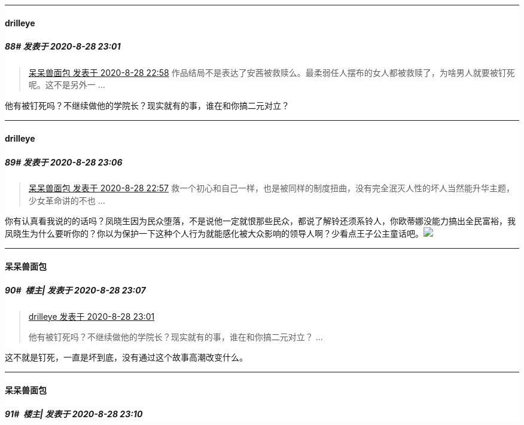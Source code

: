 





-----

####  drilleye  
##### 88#       发表于 2020-8-28 23:01



<blockquote><a href="httphttps://bbs.saraba1st.com/2b/forum.php?mod=redirect&amp;goto=findpost&amp;pid=48579657&amp;ptid=1956905" target="_blank">呆呆兽面包 发表于 2020-8-28 22:58</a>
作品结局不是表达了安茜被救赎么。最柔弱任人摆布的女人都被救赎了，为啥男人就要被钉死呢。这不是另外一 ...</blockquote>
他有被钉死吗？不继续做他的学院长？现实就有的事，谁在和你搞二元对立？







-----

####  drilleye  
##### 89#       发表于 2020-8-28 23:06



<blockquote><a href="httphttps://bbs.saraba1st.com/2b/forum.php?mod=redirect&amp;goto=findpost&amp;pid=48579653&amp;ptid=1956905" target="_blank">呆呆兽面包 发表于 2020-8-28 22:57</a>
救一个初心和自己一样，也是被同样的制度扭曲，没有完全泯灭人性的坏人当然能升华主题，少女革命讲的不也 ...</blockquote>
你有认真看我说的的话吗？凤晓生因为民众堕落，不是说他一定就恨那些民众，都说了解铃还须系铃人，你欧蒂娜没能力搞出全民富裕，我凤晓生为什么要听你的？你以为保护一下这种个人行为就能感化被大众影响的领导人啊？少看点王子公主童话吧。<img src="https://static.saraba1st.com/image/smiley/face2017/067.png" referrerpolicy="no-referrer">







-----

####  呆呆兽面包  
##### 90#         楼主| 发表于 2020-8-28 23:07



<blockquote><a href="httphttps://bbs.saraba1st.com/2b/forum.php?mod=redirect&amp;goto=findpost&amp;pid=48579680&amp;ptid=1956905" target="_blank">drilleye 发表于 2020-8-28 23:01</a>

他有被钉死吗？不继续做他的学院长？现实就有的事，谁在和你搞二元对立？ ...</blockquote>
这不就是钉死，一直是坏到底，没有通过这个故事高潮改变什么。







-----

####  呆呆兽面包  
##### 91#         楼主| 发表于 2020-8-28 23:10
